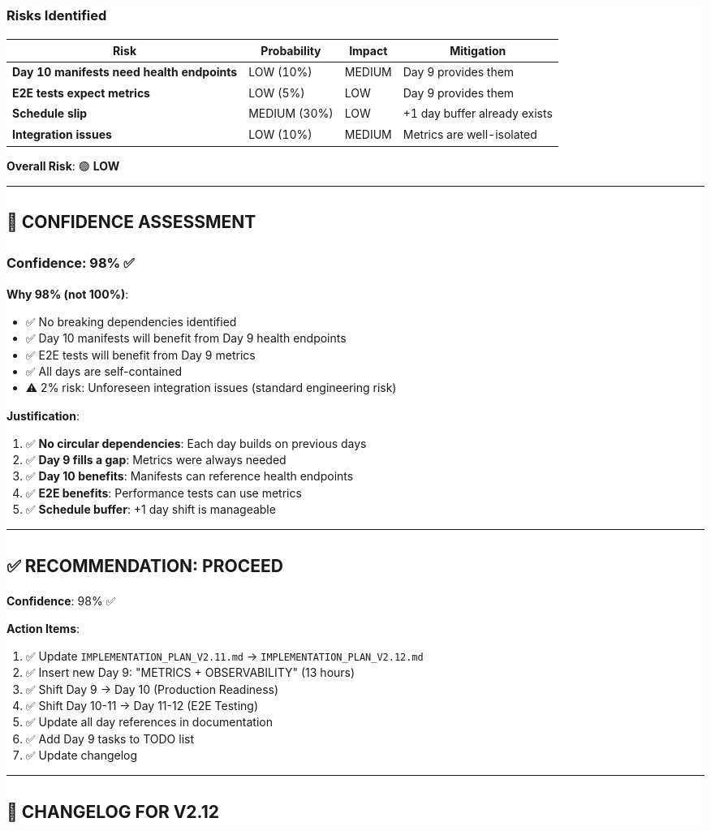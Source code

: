 ### **Risks Identified**

| Risk | Probability | Impact | Mitigation |
|---|---|---|---|
| **Day 10 manifests need health endpoints** | LOW (10%) | MEDIUM | Day 9 provides them |
| **E2E tests expect metrics** | LOW (5%) | LOW | Day 9 provides them |
| **Schedule slip** | MEDIUM (30%) | LOW | +1 day buffer already exists |
| **Integration issues** | LOW (10%) | MEDIUM | Metrics are well-isolated |

**Overall Risk**: 🟢 **LOW**

---

## 🎯 **CONFIDENCE ASSESSMENT**

### **Confidence: 98%** ✅

**Why 98% (not 100%)**:
- ✅ No breaking dependencies identified
- ✅ Day 10 manifests will benefit from Day 9 health endpoints
- ✅ E2E tests will benefit from Day 9 metrics
- ✅ All days are self-contained
- ⚠️ 2% risk: Unforeseen integration issues (standard engineering risk)

**Justification**:
1. ✅ **No circular dependencies**: Each day builds on previous days
2. ✅ **Day 9 fills a gap**: Metrics were always needed
3. ✅ **Day 10 benefits**: Manifests can reference health endpoints
4. ✅ **E2E benefits**: Performance tests can use metrics
5. ✅ **Schedule buffer**: +1 day shift is manageable

---

## ✅ **RECOMMENDATION: PROCEED**

**Confidence**: 98% ✅

**Action Items**:
1. ✅ Update `IMPLEMENTATION_PLAN_V2.11.md` → `IMPLEMENTATION_PLAN_V2.12.md`
2. ✅ Insert new Day 9: "METRICS + OBSERVABILITY" (13 hours)
3. ✅ Shift Day 9 → Day 10 (Production Readiness)
4. ✅ Shift Day 10-11 → Day 11-12 (E2E Testing)
5. ✅ Update all day references in documentation
6. ✅ Add Day 9 tasks to TODO list
7. ✅ Update changelog

---

## 📝 **CHANGELOG FOR V2.12**
